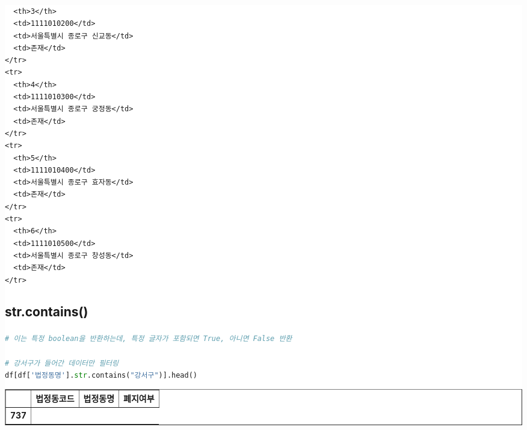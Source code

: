       <th>3</th>
      <td>1111010200</td>
      <td>서울특별시 종로구 신교동</td>
      <td>존재</td>
    </tr>
    <tr>
      <th>4</th>
      <td>1111010300</td>
      <td>서울특별시 종로구 궁정동</td>
      <td>존재</td>
    </tr>
    <tr>
      <th>5</th>
      <td>1111010400</td>
      <td>서울특별시 종로구 효자동</td>
      <td>존재</td>
    </tr>
    <tr>
      <th>6</th>
      <td>1111010500</td>
      <td>서울특별시 종로구 창성동</td>
      <td>존재</td>
    </tr>
  </tbody>
</table>
</div>



## str.contains()


```python
# 이는 특정 boolean을 반환하는데, 특정 글자가 포함되면 True, 아니면 False 반환

# 강서구가 들어간 데이터만 필터링
df[df['법정동명'].str.contains("강서구")].head()
```




<div>
<style scoped>
    .dataframe tbody tr th:only-of-type {
        vertical-align: middle;
    }

    .dataframe tbody tr th {
        vertical-align: top;
    }

    .dataframe thead th {
        text-align: right;
    }
</style>
<table border="1" class="dataframe">
  <thead>
    <tr style="text-align: right;">
      <th></th>
      <th>법정동코드</th>
      <th>법정동명</th>
      <th>폐지여부</th>
    </tr>
  </thead>
  <tbody>
    <tr>
      <th>737</th>